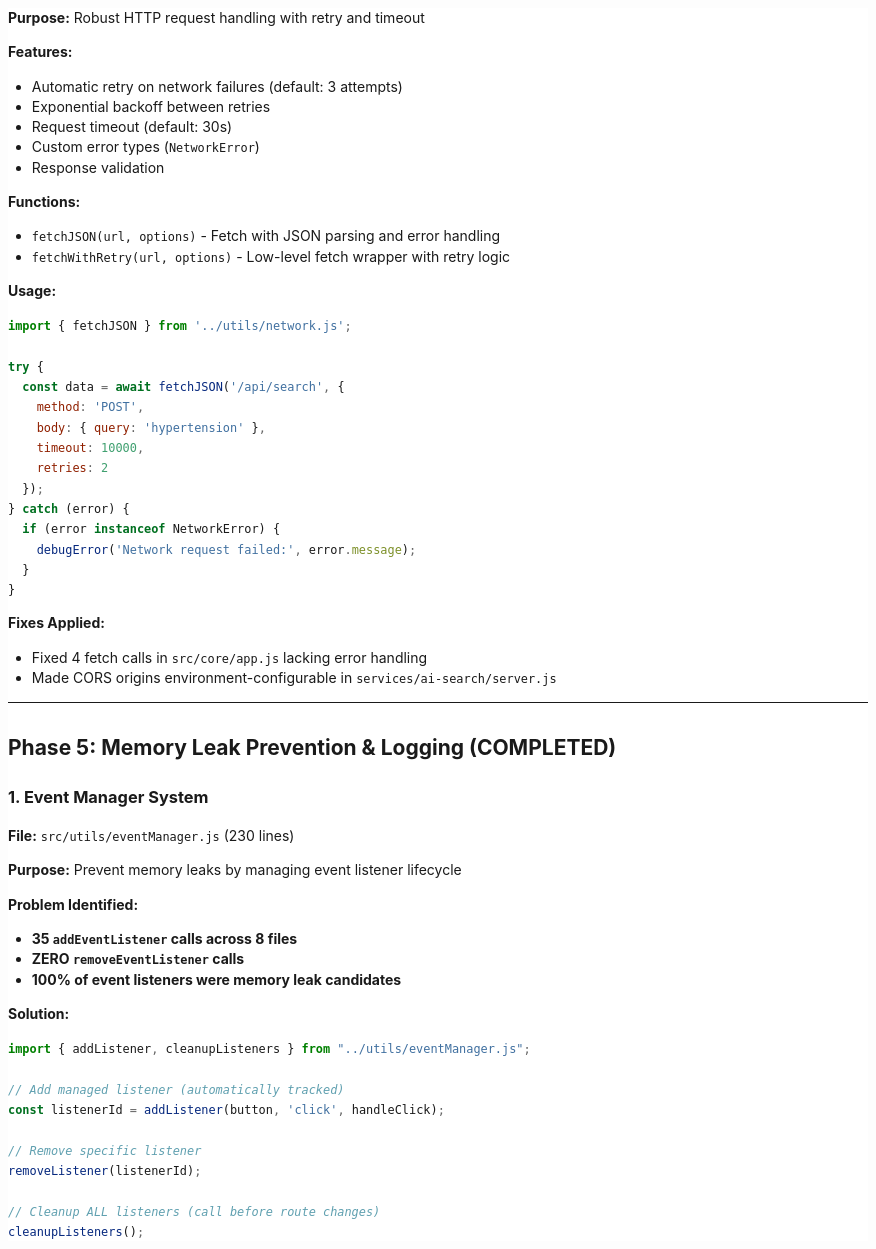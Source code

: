 **Purpose:** Robust HTTP request handling with retry and timeout

**Features:**
- Automatic retry on network failures (default: 3 attempts)
- Exponential backoff between retries
- Request timeout (default: 30s)
- Custom error types (`NetworkError`)
- Response validation

**Functions:**
- `fetchJSON(url, options)` - Fetch with JSON parsing and error handling
- `fetchWithRetry(url, options)` - Low-level fetch wrapper with retry logic

**Usage:**
```javascript
import { fetchJSON } from '../utils/network.js';

try {
  const data = await fetchJSON('/api/search', {
    method: 'POST',
    body: { query: 'hypertension' },
    timeout: 10000,
    retries: 2
  });
} catch (error) {
  if (error instanceof NetworkError) {
    debugError('Network request failed:', error.message);
  }
}
```

**Fixes Applied:**
- Fixed 4 fetch calls in `src/core/app.js` lacking error handling
- Made CORS origins environment-configurable in `services/ai-search/server.js`

---

## Phase 5: Memory Leak Prevention & Logging (COMPLETED)

### 1. Event Manager System
**File:** `src/utils/eventManager.js` (230 lines)

**Purpose:** Prevent memory leaks by managing event listener lifecycle

**Problem Identified:**
- **35 `addEventListener` calls across 8 files**
- **ZERO `removeEventListener` calls**
- **100% of event listeners were memory leak candidates**

**Solution:**
```javascript
import { addListener, cleanupListeners } from "../utils/eventManager.js";

// Add managed listener (automatically tracked)
const listenerId = addListener(button, 'click', handleClick);

// Remove specific listener
removeListener(listenerId);

// Cleanup ALL listeners (call before route changes)
cleanupListeners();
```
